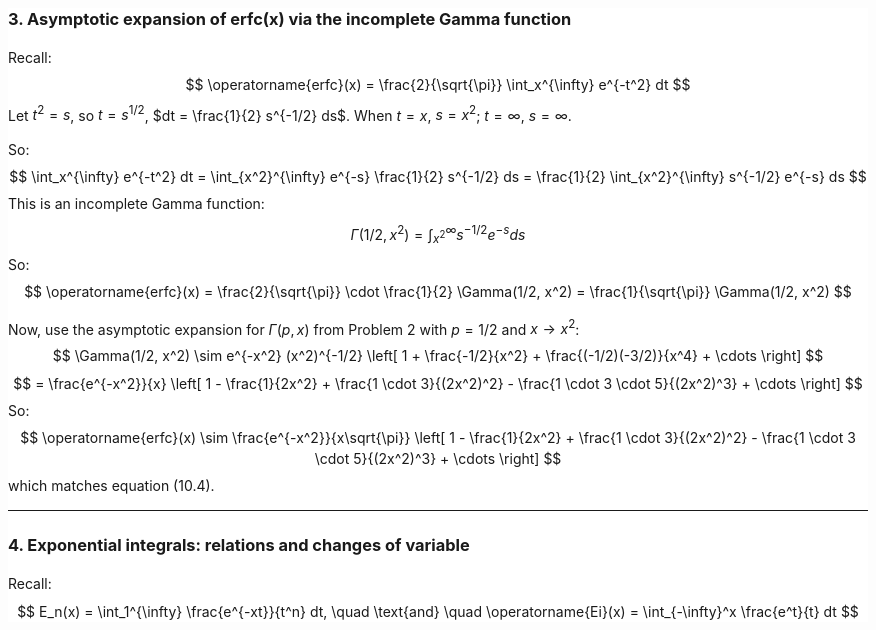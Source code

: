 
### 3. Asymptotic expansion of erfc(x) via the incomplete Gamma function

Recall:
$$
\operatorname{erfc}(x) = \frac{2}{\sqrt{\pi}} \int_x^{\infty} e^{-t^2} dt
$$
Let $t^2 = s$, so $t = s^{1/2}$, $dt = \frac{1}{2} s^{-1/2} ds$.
When $t = x$, $s = x^2$; $t = \infty$, $s = \infty$.

So:
$$
\int_x^{\infty} e^{-t^2} dt = \int_{x^2}^{\infty} e^{-s} \frac{1}{2} s^{-1/2} ds = \frac{1}{2} \int_{x^2}^{\infty} s^{-1/2} e^{-s} ds
$$
This is an incomplete Gamma function:
$$
\Gamma(1/2, x^2) = \int_{x^2}^{\infty} s^{-1/2} e^{-s} ds
$$
So:
$$
\operatorname{erfc}(x) = \frac{2}{\sqrt{\pi}} \cdot \frac{1}{2} \Gamma(1/2, x^2) = \frac{1}{\sqrt{\pi}} \Gamma(1/2, x^2)
$$

Now, use the asymptotic expansion for $\Gamma(p, x)$ from Problem 2 with $p = 1/2$ and $x \to x^2$:
$$
\Gamma(1/2, x^2) \sim e^{-x^2} (x^2)^{-1/2} \left[ 1 + \frac{-1/2}{x^2} + \frac{(-1/2)(-3/2)}{x^4} + \cdots \right]
$$
$$
= \frac{e^{-x^2}}{x} \left[ 1 - \frac{1}{2x^2} + \frac{1 \cdot 3}{(2x^2)^2} - \frac{1 \cdot 3 \cdot 5}{(2x^2)^3} + \cdots \right]
$$
So:
$$
\operatorname{erfc}(x) \sim \frac{e^{-x^2}}{x\sqrt{\pi}} \left[ 1 - \frac{1}{2x^2} + \frac{1 \cdot 3}{(2x^2)^2} - \frac{1 \cdot 3 \cdot 5}{(2x^2)^3} + \cdots \right]
$$
which matches equation (10.4).

---

### 4. Exponential integrals: relations and changes of variable

Recall:
$$
E_n(x) = \int_1^{\infty} \frac{e^{-xt}}{t^n} dt, \quad \text{and} \quad \operatorname{Ei}(x) = \int_{-\infty}^x \frac{e^t}{t} dt
$$
